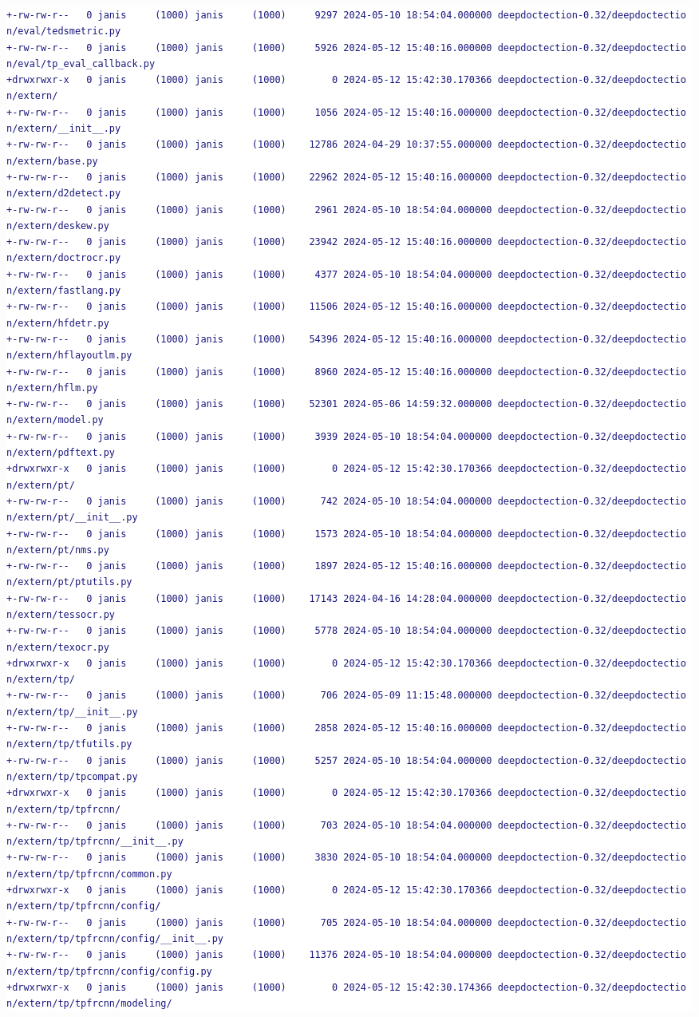 ```diff
+-rw-rw-r--   0 janis     (1000) janis     (1000)     9297 2024-05-10 18:54:04.000000 deepdoctection-0.32/deepdoctection/eval/tedsmetric.py
+-rw-rw-r--   0 janis     (1000) janis     (1000)     5926 2024-05-12 15:40:16.000000 deepdoctection-0.32/deepdoctection/eval/tp_eval_callback.py
+drwxrwxr-x   0 janis     (1000) janis     (1000)        0 2024-05-12 15:42:30.170366 deepdoctection-0.32/deepdoctection/extern/
+-rw-rw-r--   0 janis     (1000) janis     (1000)     1056 2024-05-12 15:40:16.000000 deepdoctection-0.32/deepdoctection/extern/__init__.py
+-rw-rw-r--   0 janis     (1000) janis     (1000)    12786 2024-04-29 10:37:55.000000 deepdoctection-0.32/deepdoctection/extern/base.py
+-rw-rw-r--   0 janis     (1000) janis     (1000)    22962 2024-05-12 15:40:16.000000 deepdoctection-0.32/deepdoctection/extern/d2detect.py
+-rw-rw-r--   0 janis     (1000) janis     (1000)     2961 2024-05-10 18:54:04.000000 deepdoctection-0.32/deepdoctection/extern/deskew.py
+-rw-rw-r--   0 janis     (1000) janis     (1000)    23942 2024-05-12 15:40:16.000000 deepdoctection-0.32/deepdoctection/extern/doctrocr.py
+-rw-rw-r--   0 janis     (1000) janis     (1000)     4377 2024-05-10 18:54:04.000000 deepdoctection-0.32/deepdoctection/extern/fastlang.py
+-rw-rw-r--   0 janis     (1000) janis     (1000)    11506 2024-05-12 15:40:16.000000 deepdoctection-0.32/deepdoctection/extern/hfdetr.py
+-rw-rw-r--   0 janis     (1000) janis     (1000)    54396 2024-05-12 15:40:16.000000 deepdoctection-0.32/deepdoctection/extern/hflayoutlm.py
+-rw-rw-r--   0 janis     (1000) janis     (1000)     8960 2024-05-12 15:40:16.000000 deepdoctection-0.32/deepdoctection/extern/hflm.py
+-rw-rw-r--   0 janis     (1000) janis     (1000)    52301 2024-05-06 14:59:32.000000 deepdoctection-0.32/deepdoctection/extern/model.py
+-rw-rw-r--   0 janis     (1000) janis     (1000)     3939 2024-05-10 18:54:04.000000 deepdoctection-0.32/deepdoctection/extern/pdftext.py
+drwxrwxr-x   0 janis     (1000) janis     (1000)        0 2024-05-12 15:42:30.170366 deepdoctection-0.32/deepdoctection/extern/pt/
+-rw-rw-r--   0 janis     (1000) janis     (1000)      742 2024-05-10 18:54:04.000000 deepdoctection-0.32/deepdoctection/extern/pt/__init__.py
+-rw-rw-r--   0 janis     (1000) janis     (1000)     1573 2024-05-10 18:54:04.000000 deepdoctection-0.32/deepdoctection/extern/pt/nms.py
+-rw-rw-r--   0 janis     (1000) janis     (1000)     1897 2024-05-12 15:40:16.000000 deepdoctection-0.32/deepdoctection/extern/pt/ptutils.py
+-rw-rw-r--   0 janis     (1000) janis     (1000)    17143 2024-04-16 14:28:04.000000 deepdoctection-0.32/deepdoctection/extern/tessocr.py
+-rw-rw-r--   0 janis     (1000) janis     (1000)     5778 2024-05-10 18:54:04.000000 deepdoctection-0.32/deepdoctection/extern/texocr.py
+drwxrwxr-x   0 janis     (1000) janis     (1000)        0 2024-05-12 15:42:30.170366 deepdoctection-0.32/deepdoctection/extern/tp/
+-rw-rw-r--   0 janis     (1000) janis     (1000)      706 2024-05-09 11:15:48.000000 deepdoctection-0.32/deepdoctection/extern/tp/__init__.py
+-rw-rw-r--   0 janis     (1000) janis     (1000)     2858 2024-05-12 15:40:16.000000 deepdoctection-0.32/deepdoctection/extern/tp/tfutils.py
+-rw-rw-r--   0 janis     (1000) janis     (1000)     5257 2024-05-10 18:54:04.000000 deepdoctection-0.32/deepdoctection/extern/tp/tpcompat.py
+drwxrwxr-x   0 janis     (1000) janis     (1000)        0 2024-05-12 15:42:30.170366 deepdoctection-0.32/deepdoctection/extern/tp/tpfrcnn/
+-rw-rw-r--   0 janis     (1000) janis     (1000)      703 2024-05-10 18:54:04.000000 deepdoctection-0.32/deepdoctection/extern/tp/tpfrcnn/__init__.py
+-rw-rw-r--   0 janis     (1000) janis     (1000)     3830 2024-05-10 18:54:04.000000 deepdoctection-0.32/deepdoctection/extern/tp/tpfrcnn/common.py
+drwxrwxr-x   0 janis     (1000) janis     (1000)        0 2024-05-12 15:42:30.170366 deepdoctection-0.32/deepdoctection/extern/tp/tpfrcnn/config/
+-rw-rw-r--   0 janis     (1000) janis     (1000)      705 2024-05-10 18:54:04.000000 deepdoctection-0.32/deepdoctection/extern/tp/tpfrcnn/config/__init__.py
+-rw-rw-r--   0 janis     (1000) janis     (1000)    11376 2024-05-10 18:54:04.000000 deepdoctection-0.32/deepdoctection/extern/tp/tpfrcnn/config/config.py
+drwxrwxr-x   0 janis     (1000) janis     (1000)        0 2024-05-12 15:42:30.174366 deepdoctection-0.32/deepdoctection/extern/tp/tpfrcnn/modeling/
```